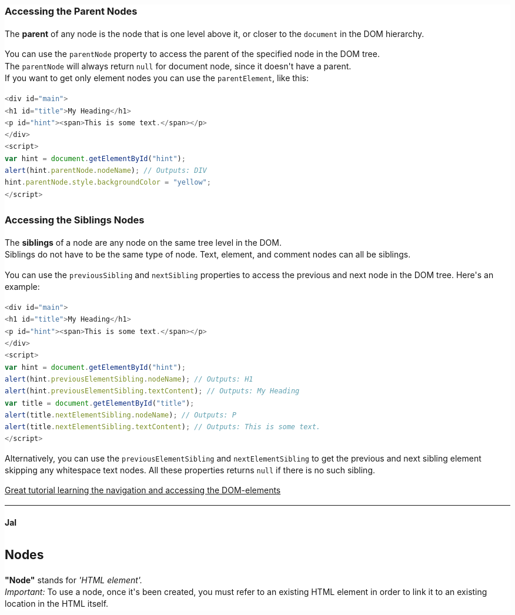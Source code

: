 ### Accessing the Parent Nodes  
  
The **parent** of any node is the node that is one level above it, or closer to the `document` in the DOM hierarchy.  
  
You can use the `parentNode` property to access the parent of the specified node in the DOM tree.  
The `parentNode` will always return `null` for document node, since it doesn't have a parent.  
If you want to get only element nodes you can use the `parentElement`, like this:  
```javascript  
<div id="main">  
<h1 id="title">My Heading</h1>  
<p id="hint"><span>This is some text.</span></p>  
</div>  
<script>  
var hint = document.getElementById("hint");  
alert(hint.parentNode.nodeName); // Outputs: DIV  
hint.parentNode.style.backgroundColor = "yellow";  
</script>  
```  
### Accessing the Siblings Nodes  
  
The **siblings** of a node are any node on the same tree level in the DOM.  
Siblings do not have to be the same type of node. Text, element, and comment nodes can all be siblings.  
  
You can use the `previousSibling` and `nextSibling` properties to access the previous and next node in the DOM tree. Here's an example:  
```javascript  
<div id="main">  
<h1 id="title">My Heading</h1>  
<p id="hint"><span>This is some text.</span></p>  
</div>  
<script>  
var hint = document.getElementById("hint");  
alert(hint.previousElementSibling.nodeName); // Outputs: H1  
alert(hint.previousElementSibling.textContent); // Outputs: My Heading  
var title = document.getElementById("title");  
alert(title.nextElementSibling.nodeName); // Outputs: P  
alert(title.nextElementSibling.textContent); // Outputs: This is some text.  
</script>  
```  
Alternatively, you can use the `previousElementSibling` and `nextElementSibling` to get the previous and next sibling element skipping any whitespace text nodes. All these properties returns `null` if there is no such sibling.  
  
[Great tutorial learning the navigation and accessing the DOM-elements](https://www.digitalocean.com/community/tutorials/how-to-traverse-the-dom)

---
#### Jal 
## Nodes  
<b>"Node"</b> stands for <em>'HTML element'.</em>  
<em>Important:</em> To use a node, once it's been created, you must refer to an existing HTML element in order to link it to an existing location in the HTML itself.  
 
